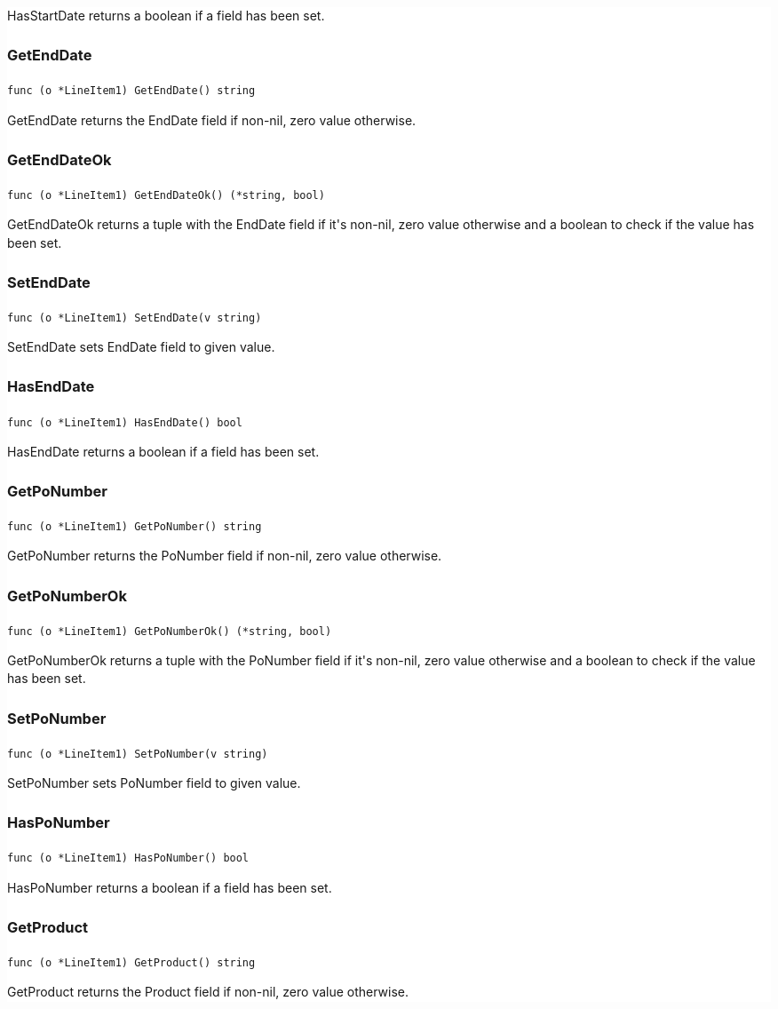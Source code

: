 HasStartDate returns a boolean if a field has been set.

### GetEndDate

`func (o *LineItem1) GetEndDate() string`

GetEndDate returns the EndDate field if non-nil, zero value otherwise.

### GetEndDateOk

`func (o *LineItem1) GetEndDateOk() (*string, bool)`

GetEndDateOk returns a tuple with the EndDate field if it's non-nil, zero value otherwise
and a boolean to check if the value has been set.

### SetEndDate

`func (o *LineItem1) SetEndDate(v string)`

SetEndDate sets EndDate field to given value.

### HasEndDate

`func (o *LineItem1) HasEndDate() bool`

HasEndDate returns a boolean if a field has been set.

### GetPoNumber

`func (o *LineItem1) GetPoNumber() string`

GetPoNumber returns the PoNumber field if non-nil, zero value otherwise.

### GetPoNumberOk

`func (o *LineItem1) GetPoNumberOk() (*string, bool)`

GetPoNumberOk returns a tuple with the PoNumber field if it's non-nil, zero value otherwise
and a boolean to check if the value has been set.

### SetPoNumber

`func (o *LineItem1) SetPoNumber(v string)`

SetPoNumber sets PoNumber field to given value.

### HasPoNumber

`func (o *LineItem1) HasPoNumber() bool`

HasPoNumber returns a boolean if a field has been set.

### GetProduct

`func (o *LineItem1) GetProduct() string`

GetProduct returns the Product field if non-nil, zero value otherwise.
